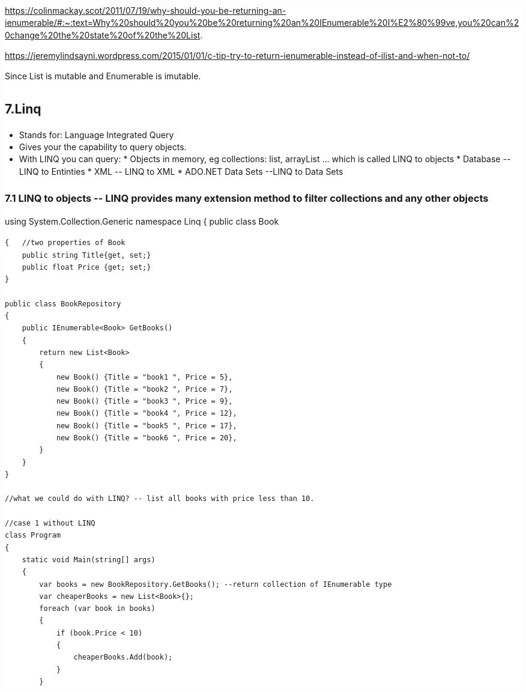   https://colinmackay.scot/2011/07/19/why-should-you-be-returning-an-ienumerable/#:~:text=Why%20should%20you%20be%20returning%20an%20IEnumerable%20I%E2%80%99ve,you%20can%20change%20the%20state%20of%20the%20List.  

  https://jeremylindsayni.wordpress.com/2015/01/01/c-tip-try-to-return-ienumerable-instead-of-ilist-and-when-not-to/

  Since List is mutable and Enumerable is imutable.

## 7.Linq 

* Stands for: Language Integrated Query 
* Gives your the capability to query objects.
* With LINQ you can query: 
      * Objects in memory, eg collections: list, arrayList ... which is called LINQ to objects
      * Database -- LINQ to Entinties 
      * XML -- LINQ to XML 
      * ADO.NET Data Sets --LINQ to Data Sets 

### 7.1 LINQ to objects -- LINQ provides many extension method to filter collections and any other objects

using System.Collection.Generic
namespace Linq
{
    public class Book

    {   //two properties of Book
        public string Title{get, set;}
        public float Price {get; set;}
    }

    public class BookRepository
    {
        public IEnumerable<Book> GetBooks()
        {
            return new List<Book>
            {
                new Book() {Title = "book1 ", Price = 5},
                new Book() {Title = "book2 ", Price = 7},
                new Book() {Title = "book3 ", Price = 9},
                new Book() {Title = "book4 ", Price = 12},
                new Book() {Title = "book5 ", Price = 17},
                new Book() {Title = "book6 ", Price = 20},
            }
        }
    }

    //what we could do with LINQ? -- list all books with price less than 10. 

    //case 1 without LINQ 
    class Program 
    {
        static void Main(string[] args)
        {
            var books = new BookRepository.GetBooks(); --return collection of IEnumerable type 
            var cheaperBooks = new List<Book>{};
            foreach (var book in books)
            {
                if (book.Price < 10)
                {
                    cheaperBooks.Add(book);
                }
            }
